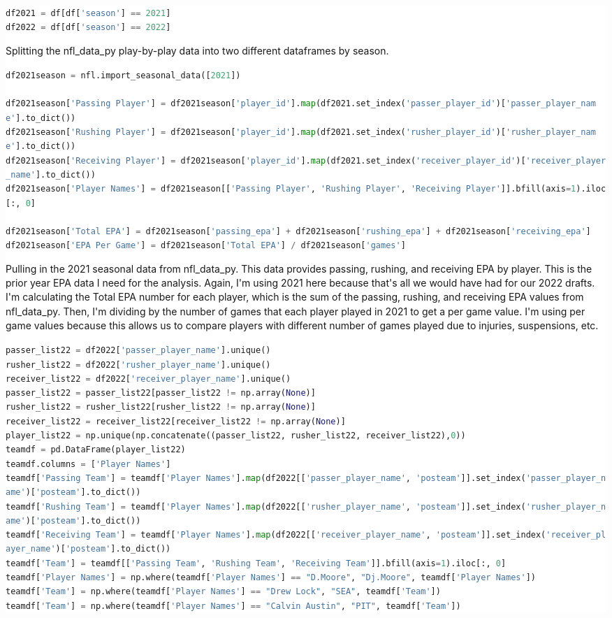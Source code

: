 
```python
df2021 = df[df['season'] == 2021]
df2022 = df[df['season'] == 2022]
```

Splitting the nfl_data_py play-by-play data into two different dataframes by season.


```python
df2021season = nfl.import_seasonal_data([2021])

df2021season['Passing Player'] = df2021season['player_id'].map(df2021.set_index('passer_player_id')['passer_player_name'].to_dict())
df2021season['Rushing Player'] = df2021season['player_id'].map(df2021.set_index('rusher_player_id')['rusher_player_name'].to_dict())
df2021season['Receiving Player'] = df2021season['player_id'].map(df2021.set_index('receiver_player_id')['receiver_player_name'].to_dict())
df2021season['Player Names'] = df2021season[['Passing Player', 'Rushing Player', 'Receiving Player']].bfill(axis=1).iloc[:, 0]

df2021season['Total EPA'] = df2021season['passing_epa'] + df2021season['rushing_epa'] + df2021season['receiving_epa']
df2021season['EPA Per Game'] = df2021season['Total EPA'] / df2021season['games']
```

Pulling in the 2021 seasonal data from nfl_data_py. This data provides passing, rushing, and receiving EPA by player. This is the prior year EPA data I need for the analysis. Again, I'm using 2021 here because that's all we would have had for our 2022 drafts. I'm calculating the Total EPA number for each player, which is the sum of the passing, rushing, and receiving EPA values from nfl_data_py. Then, I'm dividing by the number of games that each player played in 2021 to get a per game value. I'm using per game values because this allows us to compare players with different number of games played due to injuries, suspensions, etc.


```python
passer_list22 = df2022['passer_player_name'].unique()
rusher_list22 = df2022['rusher_player_name'].unique()
receiver_list22 = df2022['receiver_player_name'].unique()
passer_list22 = passer_list22[passer_list22 != np.array(None)]
rusher_list22 = rusher_list22[rusher_list22 != np.array(None)]
receiver_list22 = receiver_list22[receiver_list22 != np.array(None)]
player_list22 = np.unique(np.concatenate((passer_list22, rusher_list22, receiver_list22),0))
teamdf = pd.DataFrame(player_list22)
teamdf.columns = ['Player Names']
teamdf['Passing Team'] = teamdf['Player Names'].map(df2022[['passer_player_name', 'posteam']].set_index('passer_player_name')['posteam'].to_dict())
teamdf['Rushing Team'] = teamdf['Player Names'].map(df2022[['rusher_player_name', 'posteam']].set_index('rusher_player_name')['posteam'].to_dict())
teamdf['Receiving Team'] = teamdf['Player Names'].map(df2022[['receiver_player_name', 'posteam']].set_index('receiver_player_name')['posteam'].to_dict())
teamdf['Team'] = teamdf[['Passing Team', 'Rushing Team', 'Receiving Team']].bfill(axis=1).iloc[:, 0]
teamdf['Player Names'] = np.where(teamdf['Player Names'] == "D.Moore", "Dj.Moore", teamdf['Player Names'])
teamdf['Team'] = np.where(teamdf['Player Names'] == "Drew Lock", "SEA", teamdf['Team'])
teamdf['Team'] = np.where(teamdf['Player Names'] == "Calvin Austin", "PIT", teamdf['Team'])
```
